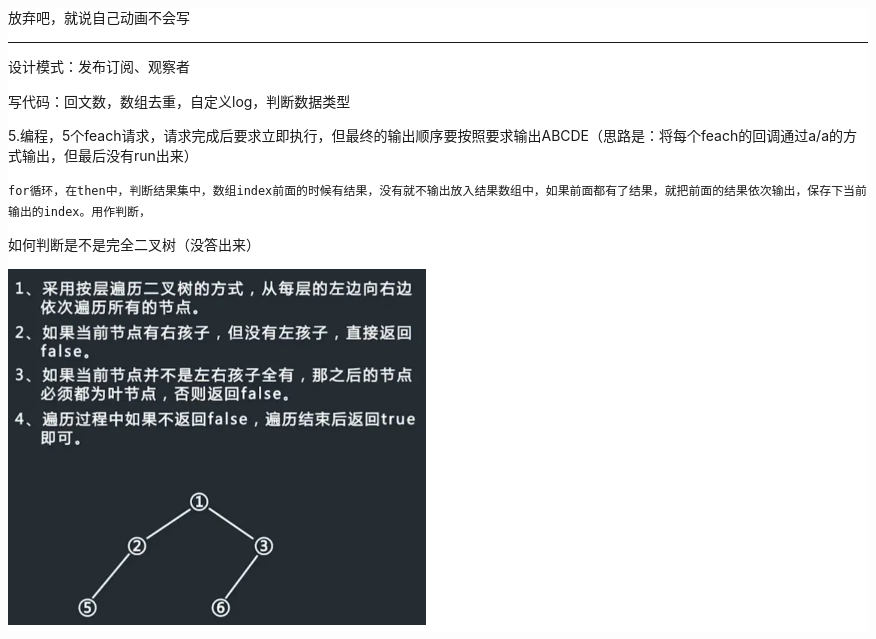 放弃吧，就说自己动画不会写

---



设计模式：发布订阅、观察者

写代码：回文数，数组去重，自定义log，判断数据类型

​	5.编程，5个feach请求，请求完成后要求立即执行，但最终的输出顺序要按照要求输出ABCDE（思路是：将每个feach的回调通过a/a的方式输出，但最后没有run出来）

```
for循环，在then中，判断结果集中，数组index前面的时候有结果，没有就不输出放入结果数组中，如果前面都有了结果，就把前面的结果依次输出，保存下当前输出的index。用作判断，
```

如何判断是不是完全二叉树（没答出来）

<img src="imge/image-20200831164625148.png" alt="image-20200831164625148" style="zoom:50%;" />
